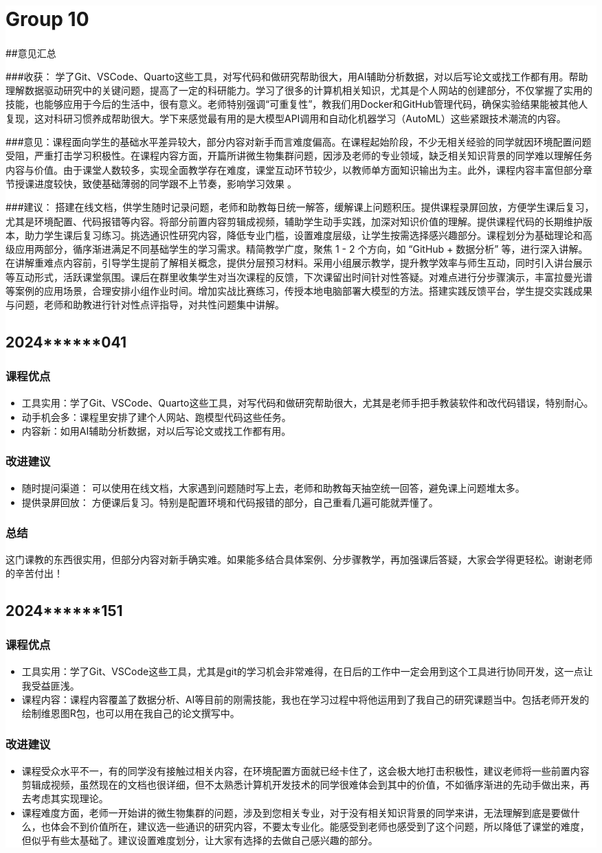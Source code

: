 # Group 10


##意见汇总

###收获：
学了Git、VSCode、Quarto这些工具，对写代码和做研究帮助很大，用AI辅助分析数据，对以后写论文或找工作都有用。帮助理解数据驱动研究中的关键问题，提高了一定的科研能力。学习了很多的计算机相关知识，尤其是个人网站的创建部分，不仅掌握了实用的技能，也能够应用于今后的生活中，很有意义。老师特别强调“可重复性”，教我们用Docker和GitHub管理代码，确保实验结果能被其他人复现，这对科研习惯养成帮助很大。学下来感觉最有用的是大模型API调用和自动化机器学习（AutoML）这些紧跟技术潮流的内容。

###意见：课程面向学生的基础水平差异较大，部分内容对新手而言难度偏高。在课程起始阶段，不少无相关经验的同学就因环境配置问题受阻，严重打击学习积极性。​在课程内容方面，开篇所讲微生物集群问题，因涉及老师的专业领域，缺乏相关知识背景的同学难以理解任务内容与价值。由于课堂人数较多，实现全面教学存在难度，课堂互动环节较少，以教师单方面知识输出为主。​此外，课程内容丰富但部分章节授课进度较快，致使基础薄弱的同学跟不上节奏，影响学习效果 。​

###建议：
搭建在线文档，供学生随时记录问题，老师和助教每日统一解答，缓解课上问题积压。提供课程录屏回放，方便学生课后复习，尤其是环境配置、代码报错等内容。将部分前置内容剪辑成视频，辅助学生动手实践，加深对知识价值的理解。提供课程代码的长期维护版本，助力学生课后复习练习。挑选通识性研究内容，降低专业门槛，设置难度层级，让学生按需选择感兴趣部分。课程划分为基础理论和高级应用两部分，循序渐进满足不同基础学生的学习需求。精简教学广度，聚焦 1 - 2 个方向，如 “GitHub + 数据分析” 等，进行深入讲解。在讲解重难点内容前，引导学生提前了解相关概念，提供分层预习材料。采用小组展示教学，提升教学效率与师生互动，同时引入讲台展示等互动形式，活跃课堂氛围。课后在群里收集学生对当次课程的反馈，下次课留出时间针对性答疑。对难点进行分步骤演示，丰富拉曼光谱等案例的应用场景，合理安排小组作业时间。增加实战比赛练习，传授本地电脑部署大模型的方法。搭建实践反馈平台，学生提交实践成果与问题，老师和助教进行针对性点评指导，对共性问题集中讲解。


## 2024******041 

### 课程优点

- 工具实用：学了Git、VSCode、Quarto这些工具，对写代码和做研究帮助很大，尤其是老师手把手教装软件和改代码错误，特别耐心。
- 动手机会多：课程里安排了建个人网站、跑模型代码这些任务。
- 内容新：如用AI辅助分析数据，对以后写论文或找工作都有用。

### 改进建议

- 随时提问渠道：
    可以使用在线文档，大家遇到问题随时写上去，老师和助教每天抽空统一回答，避免课上问题堆太多。
- 提供录屏回放：
    方便课后复习。特别是配置环境和代码报错的部分，自己重看几遍可能就弄懂了。

### 总结

这门课教的东西很实用，但部分内容对新手确实难。如果能多结合具体案例、分步骤教学，再加强课后答疑，大家会学得更轻松。谢谢老师的辛苦付出！

## 2024******151 

### 课程优点

- 工具实用：学了Git、VSCode这些工具，尤其是git的学习机会非常难得，在日后的工作中一定会用到这个工具进行协同开发，这一点让我受益匪浅。
- 课程内容：课程内容覆盖了数据分析、AI等目前的刚需技能，我也在学习过程中将他运用到了我自己的研究课题当中。包括老师开发的绘制维恩图R包，也可以用在我自己的论文撰写中。

### 改进建议

- 课程受众水平不一，有的同学没有接触过相关内容，在环境配置方面就已经卡住了，这会极大地打击积极性，建议老师将一些前置内容剪辑成视频，虽然现在的文档也很详细，但不太熟悉计算机开发技术的同学很难体会到其中的价值，不如循序渐进的先动手做出来，再去考虑其实现理论。
- 课程难度方面，老师一开始讲的微生物集群的问题，涉及到您相关专业，对于没有相关知识背景的同学来讲，无法理解到底是要做什么，也体会不到价值所在，建议选一些通识的研究内容，不要太专业化。能感受到老师也感受到了这个问题，所以降低了课堂的难度，但似乎有些太基础了。建议设置难度划分，让大家有选择的去做自己感兴趣的部分。
